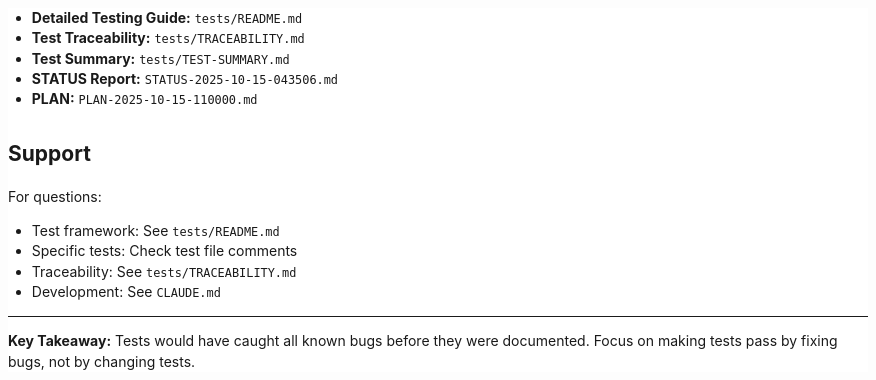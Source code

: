 - **Detailed Testing Guide:** `tests/README.md`
- **Test Traceability:** `tests/TRACEABILITY.md`
- **Test Summary:** `tests/TEST-SUMMARY.md`
- **STATUS Report:** `STATUS-2025-10-15-043506.md`
- **PLAN:** `PLAN-2025-10-15-110000.md`

## Support

For questions:
- Test framework: See `tests/README.md`
- Specific tests: Check test file comments
- Traceability: See `tests/TRACEABILITY.md`
- Development: See `CLAUDE.md`

---

**Key Takeaway:** Tests would have caught all known bugs before they were documented. Focus on making tests pass by fixing bugs, not by changing tests.
